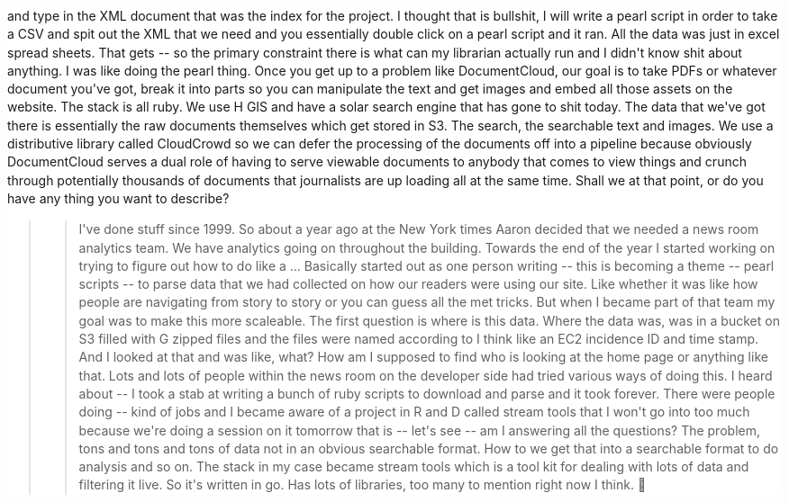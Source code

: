 

and type in the XML document that was the index for the project.  I
thought that is bullshit, I will write a pearl script in order to
take a CSV and spit out the XML that we need and you essentially
double click on a pearl script and it ran.  All the data was just in
excel spread sheets.
That gets -- so the primary constraint there is what can my
librarian actually run and I didn't know shit about anything.  I was
like doing the pearl thing.  Once you get up to a problem like
DocumentCloud, our goal is to take PDFs or whatever document you've
got, break it into parts so you can manipulate the text and get images
and embed all those assets on the website.  The stack is all ruby.  We
use H GIS and have a solar search engine that has gone to shit today.
The data that we've got there is essentially the raw documents
themselves which get stored in S3.  The search, the searchable text
and images.  We use a distributive library called CloudCrowd so we can
defer the processing of the documents off into a pipeline because
obviously DocumentCloud serves a dual role of having to serve viewable
documents to anybody that comes to view things and crunch through
potentially thousands of documents that journalists are up loading all
at the same time.
Shall we at that point, or do you have any thing you want to
describe?
>> I've done stuff since 1999.  So about a year ago at the New
York times Aaron decided that we needed a news room analytics team.
We have analytics going on throughout the building.  Towards the end
of the year I started working on trying to figure out how to do like a
...  Basically started out as one person writing -- this is becoming a
theme -- pearl scripts -- to parse data that we had collected on how
our readers were using our site.  Like whether it was like how people
are navigating from story to story or you can guess all the met
tricks.
But when I became part of that team my goal was to make this more
scaleable.  The first question is where is this data.  Where the data
was, was in a bucket on S3 filled with G zipped files and the files
were named according to I think like an EC2 incidence ID and time
stamp.  And I looked at that and was like, what?  How am I supposed to
find who is looking at the home page or anything like that.  Lots and
lots of people within the news room on the developer side had tried
various ways of doing this.  I heard about -- I took a stab at writing
a bunch of ruby scripts to download and parse and it took forever.
There were people doing -- kind of jobs and I became aware of a
project in R and D called stream tools that I won't go into too much
because we're doing a session on it tomorrow that is -- let's see --
am I answering all the questions?
The problem, tons and tons and tons of data not in an obvious
searchable format.  How to we get that into a searchable format to do
analysis and so on.  The stack in my case became stream tools which is
a tool kit for dealing with lots of data and filtering it live.  So
it's written in go.  Has lots of libraries, too many to mention right
now I think.
